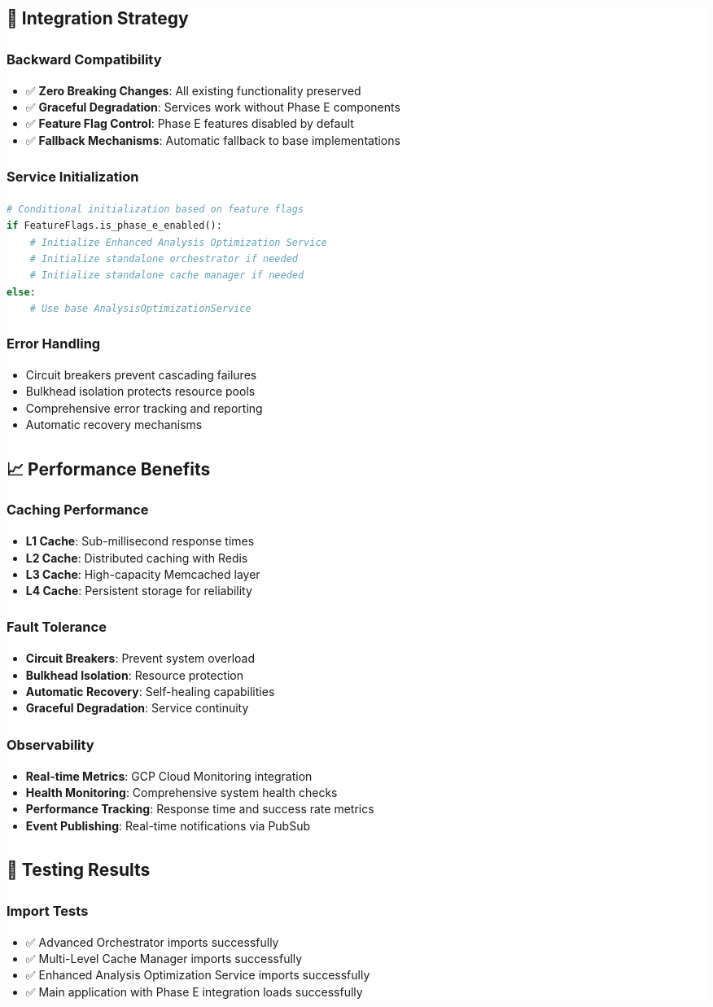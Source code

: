 ## 🔄 **Integration Strategy**

### **Backward Compatibility**
- ✅ **Zero Breaking Changes**: All existing functionality preserved
- ✅ **Graceful Degradation**: Services work without Phase E components
- ✅ **Feature Flag Control**: Phase E features disabled by default
- ✅ **Fallback Mechanisms**: Automatic fallback to base implementations

### **Service Initialization**
```python
# Conditional initialization based on feature flags
if FeatureFlags.is_phase_e_enabled():
    # Initialize Enhanced Analysis Optimization Service
    # Initialize standalone orchestrator if needed
    # Initialize standalone cache manager if needed
else:
    # Use base AnalysisOptimizationService
```

### **Error Handling**
- Circuit breakers prevent cascading failures
- Bulkhead isolation protects resource pools
- Comprehensive error tracking and reporting
- Automatic recovery mechanisms

## 📈 **Performance Benefits**

### **Caching Performance**
- **L1 Cache**: Sub-millisecond response times
- **L2 Cache**: Distributed caching with Redis
- **L3 Cache**: High-capacity Memcached layer
- **L4 Cache**: Persistent storage for reliability

### **Fault Tolerance**
- **Circuit Breakers**: Prevent system overload
- **Bulkhead Isolation**: Resource protection
- **Automatic Recovery**: Self-healing capabilities
- **Graceful Degradation**: Service continuity

### **Observability**
- **Real-time Metrics**: GCP Cloud Monitoring integration
- **Health Monitoring**: Comprehensive system health checks
- **Performance Tracking**: Response time and success rate metrics
- **Event Publishing**: Real-time notifications via PubSub

## 🧪 **Testing Results**

### **Import Tests**
- ✅ Advanced Orchestrator imports successfully
- ✅ Multi-Level Cache Manager imports successfully  
- ✅ Enhanced Analysis Optimization Service imports successfully
- ✅ Main application with Phase E integration loads successfully
